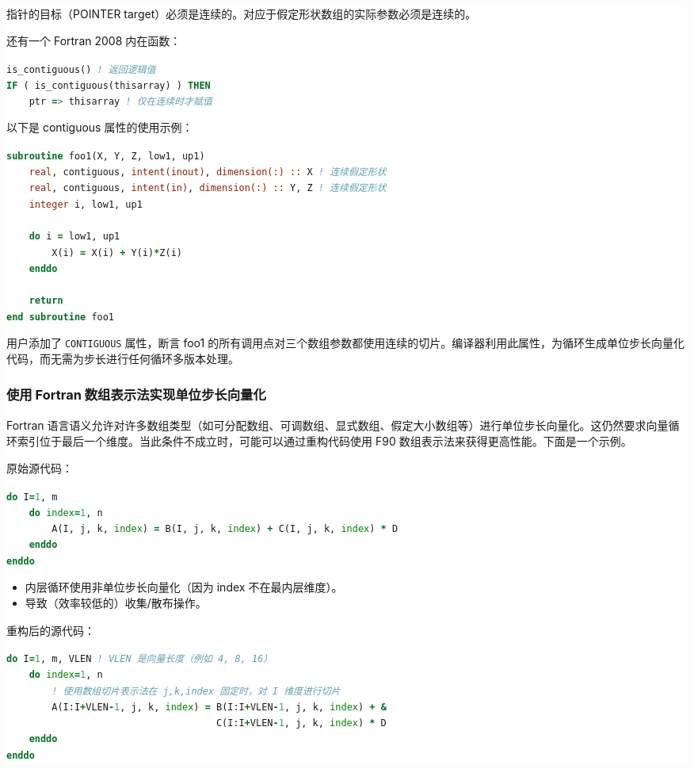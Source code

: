 指针的目标（POINTER target）必须是连续的。对应于假定形状数组的实际参数必须是连续的。

还有一个 Fortran 2008 内在函数：

```fortran
is_contiguous() ! 返回逻辑值
IF ( is_contiguous(thisarray) ) THEN
    ptr => thisarray ! 仅在连续时才赋值
```

以下是 contiguous 属性的使用示例：

```fortran
subroutine foo1(X, Y, Z, low1, up1)
    real, contiguous, intent(inout), dimension(:) :: X ! 连续假定形状
    real, contiguous, intent(in), dimension(:) :: Y, Z ! 连续假定形状
    integer i, low1, up1

    do i = low1, up1
        X(i) = X(i) + Y(i)*Z(i)
    enddo

    return
end subroutine foo1
```
用户添加了 `CONTIGUOUS` 属性，断言 foo1 的所有调用点对三个数组参数都使用连续的切片。编译器利用此属性，为循环生成单位步长向量化代码，而无需为步长进行任何循环多版本处理。

### 使用 Fortran 数组表示法实现单位步长向量化

Fortran 语言语义允许对许多数组类型（如可分配数组、可调数组、显式数组、假定大小数组等）进行单位步长向量化。这仍然要求向量循环索引位于最后一个维度。当此条件不成立时，可能可以通过重构代码使用 F90 数组表示法来获得更高性能。下面是一个示例。

原始源代码：

```fortran
do I=1, m
    do index=1, n
        A(I, j, k, index) = B(I, j, k, index) + C(I, j, k, index) * D
    enddo
enddo
```

* 内层循环使用非单位步长向量化（因为 index 不在最内层维度）。
* 导致（效率较低的）收集/散布操作。

重构后的源代码：

```fortran
do I=1, m, VLEN ! VLEN 是向量长度（例如 4, 8, 16）
    do index=1, n
        ! 使用数组切片表示法在 j,k,index 固定时，对 I 维度进行切片
        A(I:I+VLEN-1, j, k, index) = B(I:I+VLEN-1, j, k, index) + &
                                     C(I:I+VLEN-1, j, k, index) * D
    enddo
enddo
```
